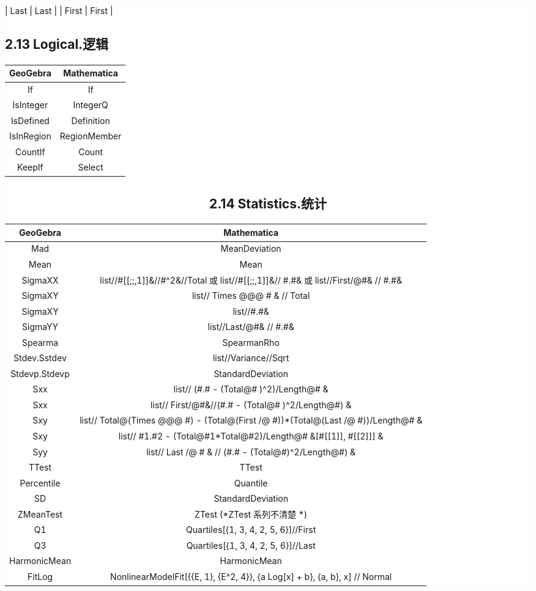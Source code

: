 |     Last      |                          Last                          |
|     First     |                         First                          |

## 2.13 Logical.逻辑


<center>

|  GeoGebra  | Mathematica  |
| :--------: | :----------: |
|     If     |      If      |
| IsInteger  |   IntegerQ   |
| IsDefined  |  Definition  |
| IsInRegion | RegionMember |
|  CountIf   |    Count     |
|   KeepIf   |    Select    |

## 2.14 Statistics.统计

|    GeoGebra    |                                       Mathematica                                        |
| :------------: | :--------------------------------------------------------------------------------------: |
|      Mad       |                                      MeanDeviation                                       |
|      Mean      |                                           Mean                                           |
|    SigmaXX     | list//#[[;;,1]]&//#^2&//Total    或  list//#[[;;,1]]&// #.#& 或  list//First/@#& // #.#& |
|    SigmaXY     |                              list// Times @@@ # & // Total                               |
|    SigmaXY     |                                        list//#.#&                                        |
|    SigmaYY     |                                  list//Last/@#& // #.#&                                  |
|    Spearma     |                                       SpearmanRho                                        |
|  Stdev.Sstdev  |                                   list//Variance//Sqrt                                   |
| Stdevp.Stdevp  |                                    StandardDeviation                                     |
|      Sxx       |                          list// (#.# - (Total@# )^2)/Length@# &                          |
|      Sxx       |                    list// First/@#&//(#.# - (Total@# )^2/Length@#) &                     |
|      Sxy       |     list// Total@(Times @@@ #) - (Total@(First /@ #))*(Total@(Last /@ #))/Length@# &     |
|      Sxy       |             list// #1.#2 - (Total@#1*Total@#2)/Length@# &[#[[1]], #[[2]]] &              |
|      Syy       |                   list// Last /@ # & // (#.# - (Total@#)^2/Length@#) &                   |
|     TTest      |                                          TTest                                           |
|   Percentile   |                                         Quantile                                         |
|       SD       |                                    StandardDeviation                                     |
|   ZMeanTest    |                            ZTest     (\*ZTest 系列不清楚 \*)                             |
|       Q1       |                           Quartiles[{1, 3, 4, 2, 5, 6}]//First                           |
|       Q3       |                           Quartiles[{1, 3, 4, 2, 5, 6}]//Last                            |
|  HarmonicMean  |                                       HarmonicMean                                       |
|     FitLog     |       NonlinearModelFit[{{E, 1}, {E^2, 4}}, {a Log[x] + b}, {a, b},   x] // Normal       |